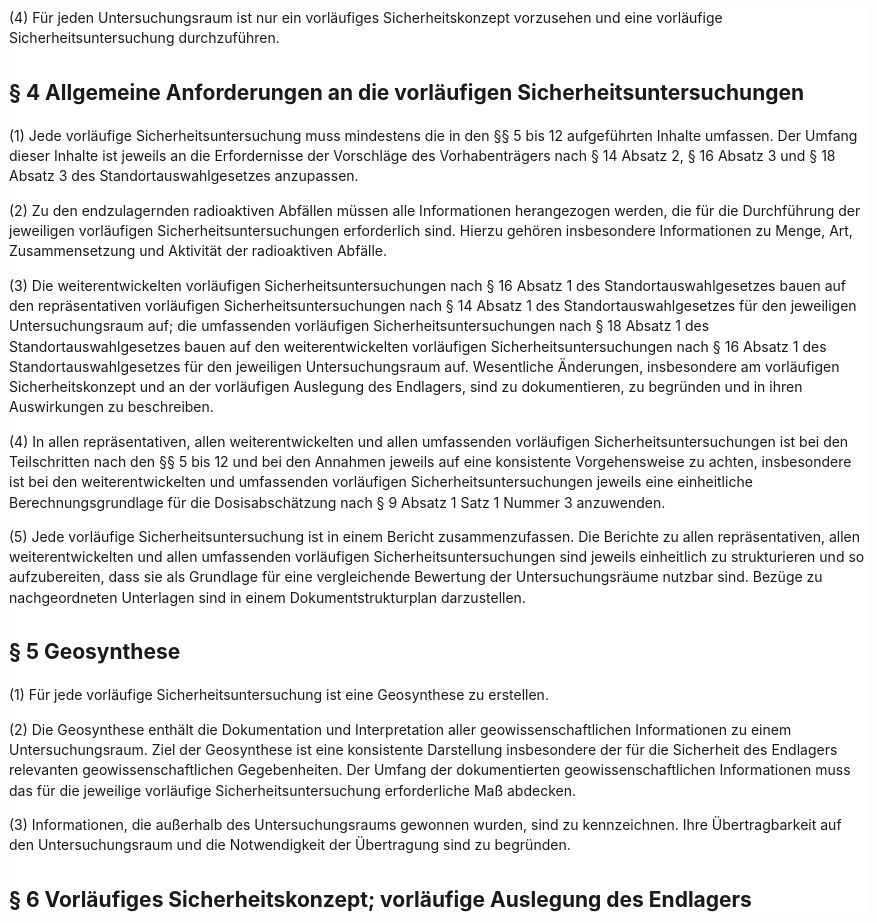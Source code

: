 (4) Für jeden Untersuchungsraum ist nur ein vorläufiges Sicherheitskonzept vorzusehen und eine vorläufige Sicherheitsuntersuchung durchzuführen.


## § 4 Allgemeine Anforderungen an die vorläufigen Sicherheitsuntersuchungen

(1) Jede vorläufige Sicherheitsuntersuchung muss mindestens die in den §§ 5 bis 12 aufgeführten Inhalte umfassen. Der Umfang dieser Inhalte ist jeweils an die Erfordernisse der Vorschläge des Vorhabenträgers nach § 14 Absatz 2, § 16 Absatz 3 und § 18 Absatz 3 des Standortauswahlgesetzes anzupassen.

(2) Zu den endzulagernden radioaktiven Abfällen müssen alle Informationen herangezogen werden, die für die Durchführung der jeweiligen vorläufigen Sicherheitsuntersuchungen erforderlich sind. Hierzu gehören insbesondere Informationen zu Menge, Art, Zusammensetzung und Aktivität der radioaktiven Abfälle.

(3) Die weiterentwickelten vorläufigen Sicherheitsuntersuchungen nach § 16 Absatz 1 des Standortauswahlgesetzes bauen auf den repräsentativen vorläufigen Sicherheitsuntersuchungen nach § 14 Absatz 1 des Standortauswahlgesetzes für den jeweiligen Untersuchungsraum auf; die umfassenden vorläufigen Sicherheitsuntersuchungen nach § 18 Absatz 1 des Standortauswahlgesetzes bauen auf den weiterentwickelten vorläufigen Sicherheitsuntersuchungen nach § 16 Absatz 1 des Standortauswahlgesetzes für den jeweiligen Untersuchungsraum auf. Wesentliche Änderungen, insbesondere am vorläufigen Sicherheitskonzept und an der vorläufigen Auslegung des Endlagers, sind zu dokumentieren, zu begründen und in ihren Auswirkungen zu beschreiben.

(4) In allen repräsentativen, allen weiterentwickelten und allen umfassenden vorläufigen Sicherheitsuntersuchungen ist bei den Teilschritten nach den §§ 5 bis 12 und bei den Annahmen jeweils auf eine konsistente Vorgehensweise zu achten, insbesondere ist bei den weiterentwickelten und umfassenden vorläufigen Sicherheitsuntersuchungen jeweils eine einheitliche Berechnungsgrundlage für die Dosisabschätzung nach § 9 Absatz 1 Satz 1 Nummer 3 anzuwenden.

(5) Jede vorläufige Sicherheitsuntersuchung ist in einem Bericht zusammenzufassen. Die Berichte zu allen repräsentativen, allen weiterentwickelten und allen umfassenden vorläufigen Sicherheitsuntersuchungen sind jeweils einheitlich zu strukturieren und so aufzubereiten, dass sie als Grundlage für eine vergleichende Bewertung der Untersuchungsräume nutzbar sind. Bezüge zu nachgeordneten Unterlagen sind in einem Dokumentstrukturplan darzustellen.


## § 5 Geosynthese

(1) Für jede vorläufige Sicherheitsuntersuchung ist eine Geosynthese zu erstellen.

(2) Die Geosynthese enthält die Dokumentation und Interpretation aller geowissenschaftlichen Informationen zu einem Untersuchungsraum. Ziel der Geosynthese ist eine konsistente Darstellung insbesondere der für die Sicherheit des Endlagers relevanten geowissenschaftlichen Gegebenheiten. Der Umfang der dokumentierten geowissenschaftlichen Informationen muss das für die jeweilige vorläufige Sicherheitsuntersuchung erforderliche Maß abdecken.

(3) Informationen, die außerhalb des Untersuchungsraums gewonnen wurden, sind zu kennzeichnen. Ihre Übertragbarkeit auf den Untersuchungsraum und die Notwendigkeit der Übertragung sind zu begründen.


## § 6 Vorläufiges Sicherheitskonzept; vorläufige Auslegung des Endlagers
